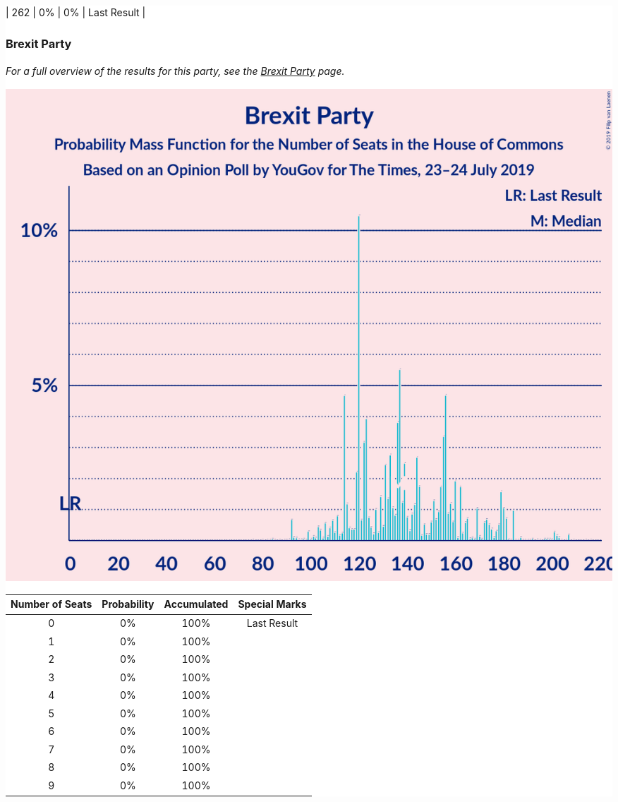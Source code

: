 | 262 | 0% | 0% | Last Result |

### Brexit Party

*For a full overview of the results for this party, see the [Brexit Party](party-brexitparty.html) page.*

![Graph with seats probability mass function not yet produced](2019-07-24-YouGov-seats-pmf-brexitparty.png "Seats Probability Mass Function")

| Number of Seats | Probability | Accumulated | Special Marks |
|:---------------:|:-----------:|:-----------:|:-------------:|
| 0 | 0% | 100% | Last Result |
| 1 | 0% | 100% |  |
| 2 | 0% | 100% |  |
| 3 | 0% | 100% |  |
| 4 | 0% | 100% |  |
| 5 | 0% | 100% |  |
| 6 | 0% | 100% |  |
| 7 | 0% | 100% |  |
| 8 | 0% | 100% |  |
| 9 | 0% | 100% |  |